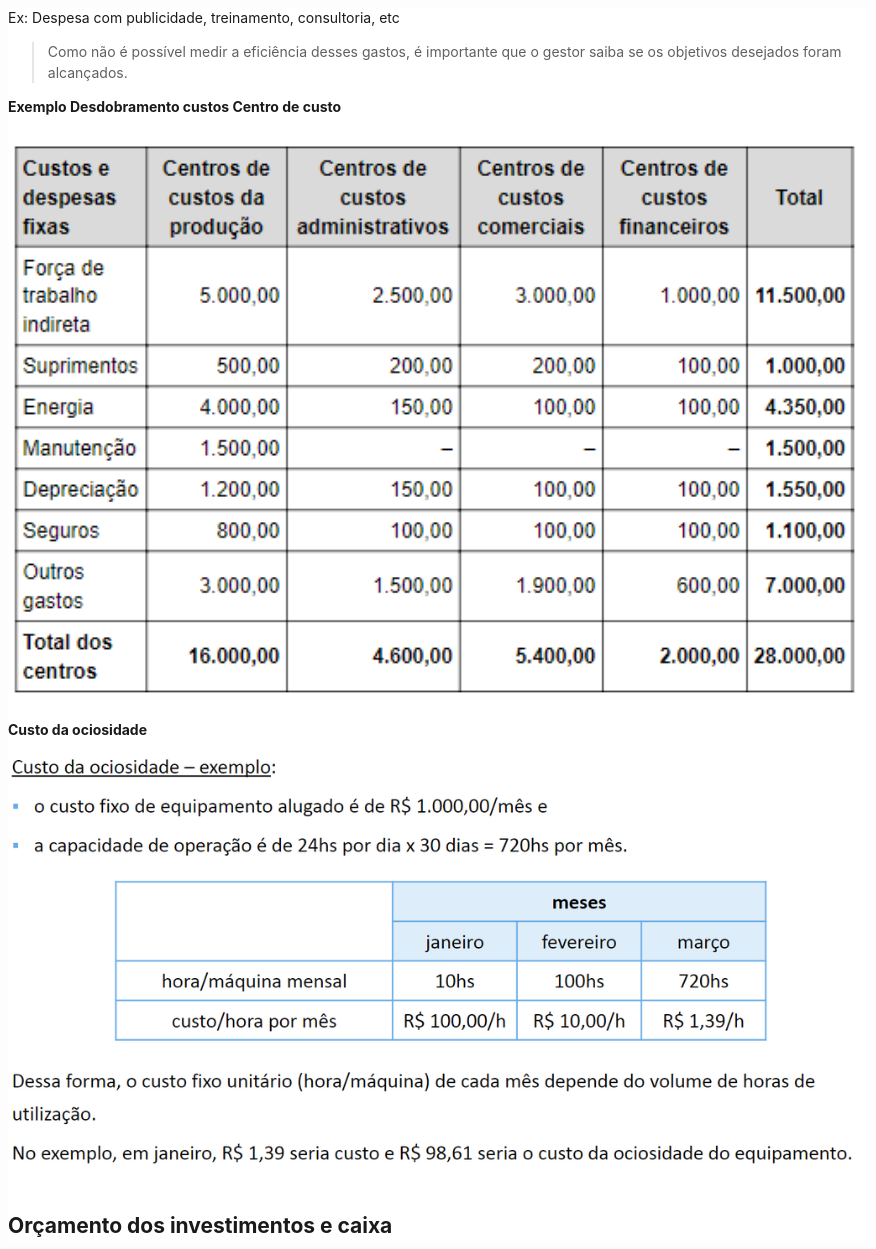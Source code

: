 Ex: Despesa com publicidade, treinamento, consultoria, etc

> Como não é possível medir a eficiência desses gastos, é importante que o gestor saiba se os objetivos desejados foram alcançados.

__Exemplo Desdobramento custos Centro de custo__

<img src="./01. Data/01. Images/15. Centros de custo.PNG" width="962" style="display: block; margin: auto;" />

__Custo da ociosidade__

<img src="./01. Data/01. Images/15. Ociosidade.PNG" width="2607" style="display: block; margin: auto;" />


## Orçamento dos investimentos e caixa
